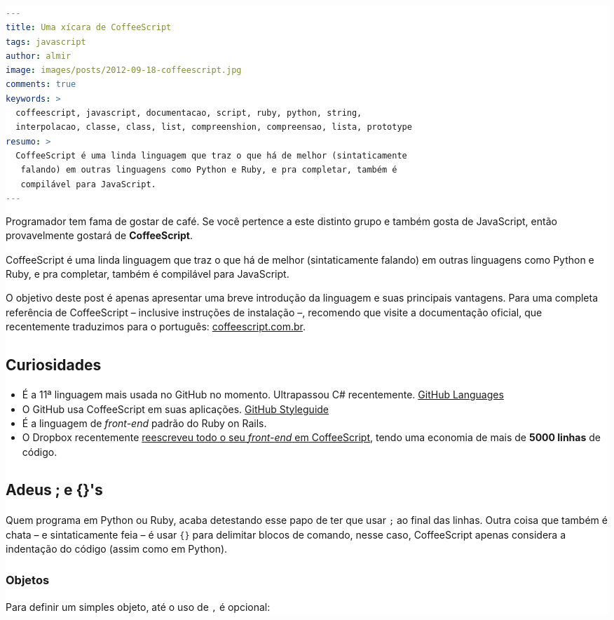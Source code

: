 ```yaml
---
title: Uma xícara de CoffeeScript
tags: javascript
author: almir
image: images/posts/2012-09-18-coffeescript.jpg
comments: true
keywords: >
  coffeescript, javascript, documentacao, script, ruby, python, string,
  interpolacao, classe, class, list, compreenshion, compreensao, lista, prototype
resumo: >
  CoffeeScript é uma linda linguagem que traz o que há de melhor (sintaticamente
   falando) em outras linguagens como Python e Ruby, e pra completar, também é
   compilável para JavaScript.
---
```


Programador tem fama de gostar de café. Se você pertence a este distinto
grupo e também gosta de JavaScript, então provavelmente gostará de
**CoffeeScript**.

CoffeeScript é uma linda linguagem que traz o que há de melhor (sintaticamente
falando) em outras linguagens como Python e Ruby, e pra completar, também
é compilável para JavaScript.

O objetivo deste post é apenas apresentar uma breve introdução da linguagem
e suas principais vantagens. Para uma completa referência de CoffeeScript –
inclusive instruções de instalação –, recomendo que visite a documentação oficial, que
recentemente traduzimos para o português:
[coffeescript.com.br](http://coffeescript.com.br "CoffeeScript BR").

## Curiosidades

- É a 11ª linguagem mais usada no GitHub no momento. Ultrapassou C# recentemente. [GitHub Languages](https://github.com/languages/CoffeeScript)
- O GitHub usa CoffeeScript em suas aplicações. [GitHub Styleguide](https://github.com/styleguide/javascript)
- É a linguagem de *front-end* padrão do Ruby on Rails.
- O Dropbox recentemente [reescreveu todo o seu *front-end* em CoffeeScript](https://tech.dropbox.com/?p=361 "Dropbox dives into CoffeeScript"), tendo uma economia de mais de **5000 linhas** de código.

## Adeus ; e {}'s

Quem programa em Python ou Ruby, acaba detestando esse papo de ter que usar
`;` ao final das linhas. Outra coisa que também é chata – e sintaticamente
feia – é usar `{}` para delimitar blocos de comando, nesse caso, CoffeeScript
apenas considera a indentação do código (assim como em Python).

### Objetos

Para definir um simples objeto, até o uso de `,` é opcional:
